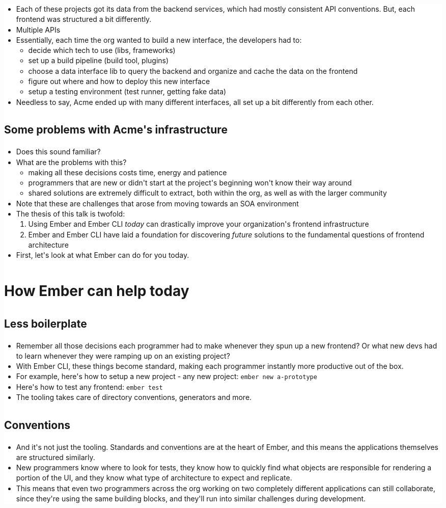 - Each of these projects got its data from the backend services, which had mostly consistent API conventions. But, each frontend was structured a bit differently.
- Multiple APIs 
- Essentially, each time the org wanted to build a new interface, the developers had to:
    + decide which tech to use (libs, frameworks)
    + set up a build pipeline (build tool, plugins)
    + choose a data interface lib to query the backend and organize and cache the data on the frontend
    + figure out where and how to deploy this new interface
    + setup a testing environment (test runner, getting fake data)
- Needless to say, Acme ended up with many different interfaces, all set up a bit differently from each other.

## Some problems with Acme's infrastructure

- Does this sound familiar?
- What are the problems with this?
    + making all these decisions costs time, energy and patience
    + programmers that are new or didn't start at the project's beginning won't know their way around
    + shared solutions are extremely difficult to extract, both within the org, as well as with the larger community
- Note that these are challenges that arose from moving towards an SOA environment
- The thesis of this talk is twofold:
    1. Using Ember and Ember CLI *today* can drastically improve your organization's frontend infrastructure
    2. Ember and Ember CLI have laid a foundation for discovering *future* solutions to the fundamental questions of frontend architecture
- First, let's look at what Ember can do for you today.

# How Ember can help today

## Less boilerplate

- Remember all those decisions each programmer had to make whenever they spun up a new frontend? Or what new devs had to learn whenever they were ramping up on an existing project?
- With Ember CLI, these things become standard, making each programmer instantly more productive out of the box.
- For example, here's how to setup a new project - any new project:
    `ember new a-prototype`
- Here's how to test any frontend:
    `ember test`
- The tooling takes care of directory conventions, generators and more.

## Conventions 

- And it's not just the tooling. Standards and conventions are at the heart of Ember, and this means the applications themselves are structured similarly.
- New programmers know where to look for tests, they know how to quickly find what objects are responsible for rendering a portion of the UI, and they know what type of architecture to expect and replicate.
- This means that even two programmers across the org working on two completely different applications can still collaborate, since they're using the same building blocks, and they'll run into similar challenges during development. 
